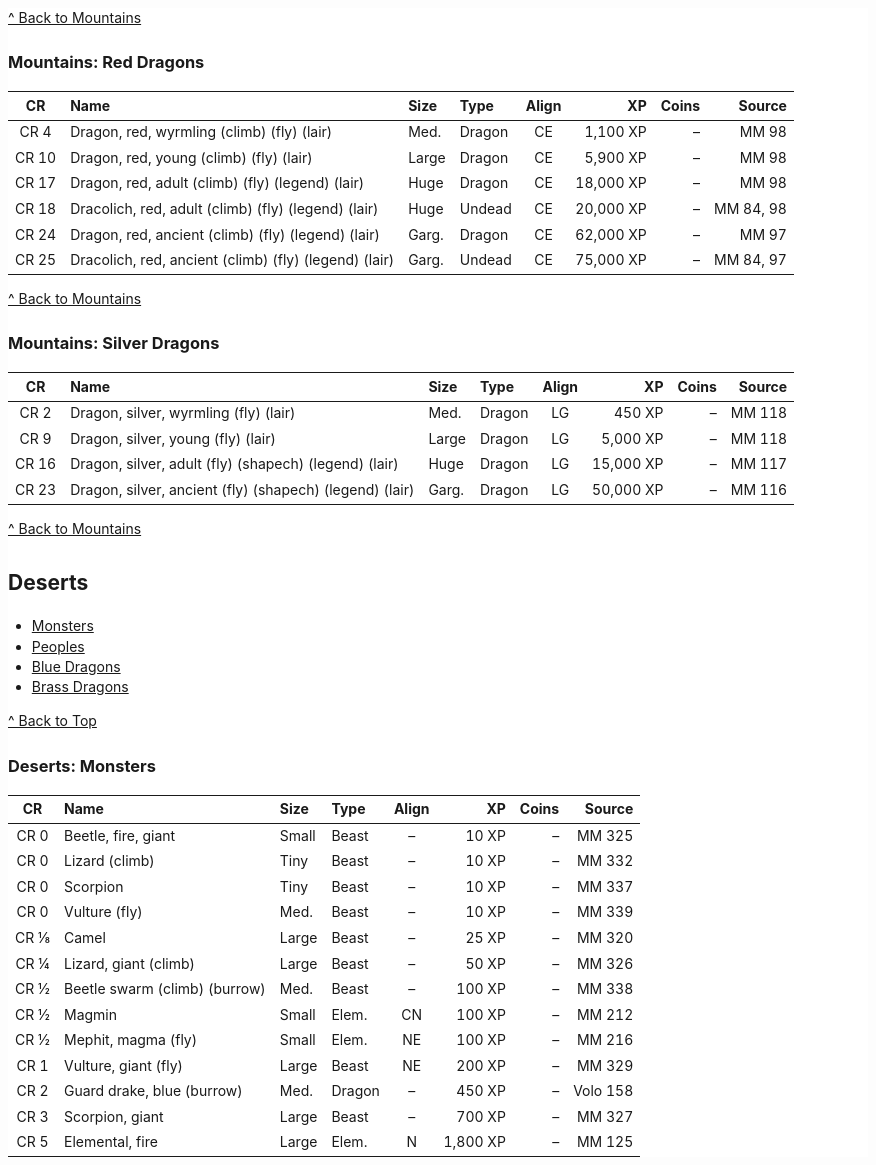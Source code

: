 [^ Back to Mountains](#mountains)

### Mountains: Red Dragons
|  CR   | Name | Size | Type | Align |  XP  | Coins | Source |
| :---: | :--- | :--- | :--- | :---: | ---: | ----: | -----: |
| CR 4 | Dragon, red, wyrmling (climb) (fly) (lair) | Med. | Dragon | CE | 1,100 XP | – | MM 98 |
| CR 10 | Dragon, red, young (climb) (fly) (lair) | Large | Dragon | CE | 5,900 XP | – | MM 98 |
| CR 17 | Dragon, red, adult (climb) (fly) (legend) (lair) | Huge | Dragon | CE | 18,000 XP | – | MM 98 |
| CR 18 | Dracolich, red, adult (climb) (fly) (legend) (lair) | Huge | Undead | CE | 20,000 XP | – | MM 84, 98 |
| CR 24 | Dragon, red, ancient (climb) (fly) (legend) (lair) | Garg. | Dragon | CE | 62,000 XP | – | MM 97 |
| CR 25 | Dracolich, red, ancient (climb) (fly) (legend) (lair) | Garg. | Undead | CE | 75,000 XP | – | MM 84, 97 |

[^ Back to Mountains](#mountains)

### Mountains: Silver Dragons
|  CR   | Name | Size | Type | Align |  XP  | Coins | Source |
| :---: | :--- | :--- | :--- | :---: | ---: | ----: | -----: |
| CR 2 | Dragon, silver, wyrmling (fly) (lair) | Med. | Dragon | LG | 450 XP | – | MM 118 |
| CR 9 | Dragon, silver, young (fly) (lair) | Large | Dragon | LG | 5,000 XP | – | MM 118 |
| CR 16 | Dragon, silver, adult (fly) (shapech) (legend) (lair) | Huge | Dragon | LG | 15,000 XP | – | MM 117 |
| CR 23 | Dragon, silver, ancient (fly) (shapech) (legend) (lair) | Garg. | Dragon | LG | 50,000 XP | – | MM 116 |

[^ Back to Mountains](#mountains)

## Deserts
- [Monsters](#deserts-monsters)
- [Peoples](#deserts-peoples)
- [Blue Dragons](#deserts-blue-dragons)
- [Brass Dragons](#deserts-brass-dragons)

[^ Back to Top](#monsters-by-category)

### Deserts: Monsters
|  CR   | Name | Size | Type | Align |  XP  | Coins | Source |
| :---: | :--- | :--- | :--- | :---: | ---: | ----: | -----: |
| CR 0 | Beetle, fire, giant | Small | Beast | – | 10 XP | – | MM 325 |
| CR 0 | Lizard (climb) | Tiny | Beast | – | 10 XP | – | MM 332 |
| CR 0 | Scorpion | Tiny | Beast | – | 10 XP | – | MM 337 |
| CR 0 | Vulture (fly) | Med. | Beast | – | 10 XP | – | MM 339 |
| CR ⅛ | Camel | Large | Beast | – | 25 XP | – | MM 320 |
| CR ¼ | Lizard, giant (climb) | Large | Beast | – | 50 XP | – | MM 326 |
| CR ½ | Beetle swarm (climb) (burrow) | Med. | Beast | – | 100 XP | – | MM 338 |
| CR ½ | Magmin | Small | Elem. | CN | 100 XP | – | MM 212 |
| CR ½ | Mephit, magma (fly) | Small | Elem. | NE | 100 XP | – | MM 216 |
| CR 1 | Vulture, giant (fly) | Large | Beast | NE | 200 XP | – | MM 329 |
| CR 2 | Guard drake, blue (burrow) | Med. | Dragon | – | 450 XP | – | Volo 158 |
| CR 3 | Scorpion, giant | Large | Beast | – | 700 XP | – | MM 327 |
| CR 5 | Elemental, fire | Large | Elem. | N | 1,800 XP | – | MM 125 |
